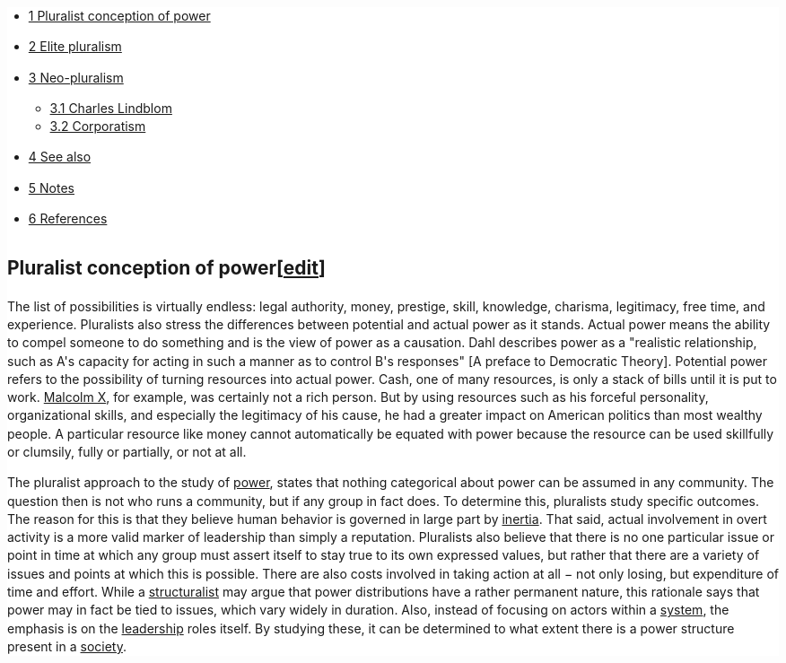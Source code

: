-   [1 Pluralist conception of power](#Pluralist_conception_of_power)
-   [2 Elite pluralism](#Elite_pluralism)
-   [3 Neo-pluralism](#Neo-pluralism)
    -   [3.1 Charles Lindblom](#Charles_Lindblom)
    -   [3.2 Corporatism](#Corporatism)

-   [4 See also](#See_also)
-   [5 Notes](#Notes)
-   [6 References](#References)

Pluralist conception of power[[edit](/w/index.php?title=Pluralism_(political_theory)&action=edit&section=1 "Edit section: Pluralist conception of power")]
----------------------------------------------------------------------------------------------------------------------------------------------------------

The list of possibilities is virtually endless: legal authority, money,
prestige, skill, knowledge, charisma, legitimacy, free time, and
experience. Pluralists also stress the differences between potential and
actual power as it stands. Actual power means the ability to compel
someone to do something and is the view of power as a causation. Dahl
describes power as a "realistic relationship, such as A's capacity for
acting in such a manner as to control B's responses" [A preface to
Democratic Theory]. Potential power refers to the possibility of turning
resources into actual power. Cash, one of many resources, is only a
stack of bills until it is put to work. [Malcolm
X](/wiki/Malcolm_X "Malcolm X"), for example, was certainly not a rich
person. But by using resources such as his forceful personality,
organizational skills, and especially the legitimacy of his cause, he
had a greater impact on American politics than most wealthy people. A
particular resource like money cannot automatically be equated with
power because the resource can be used skillfully or clumsily, fully or
partially, or not at all.

The pluralist approach to the study of
[power](/wiki/Political_power "Political power"), states that nothing
categorical about power can be assumed in any community. The question
then is not who runs a community, but if any group in fact does. To
determine this, pluralists study specific outcomes. The reason for this
is that they believe human behavior is governed in large part by
[inertia](/wiki/Inertia "Inertia"). That said, actual involvement in
overt activity is a more valid marker of leadership than simply a
reputation. Pluralists also believe that there is no one particular
issue or point in time at which any group must assert itself to stay
true to its own expressed values, but rather that there are a variety of
issues and points at which this is possible. There are also costs
involved in taking action at all − not only losing, but expenditure of
time and effort. While a
[structuralist](/wiki/Structuralism_(sociology) "Structuralism (sociology)")
may argue that power distributions have a rather permanent nature, this
rationale says that power may in fact be tied to issues, which vary
widely in duration. Also, instead of focusing on actors within a
[system](/wiki/System "System"), the emphasis is on the
[leadership](/wiki/Leadership "Leadership") roles itself. By studying
these, it can be determined to what extent there is a power structure
present in a [society](/wiki/Society "Society").

